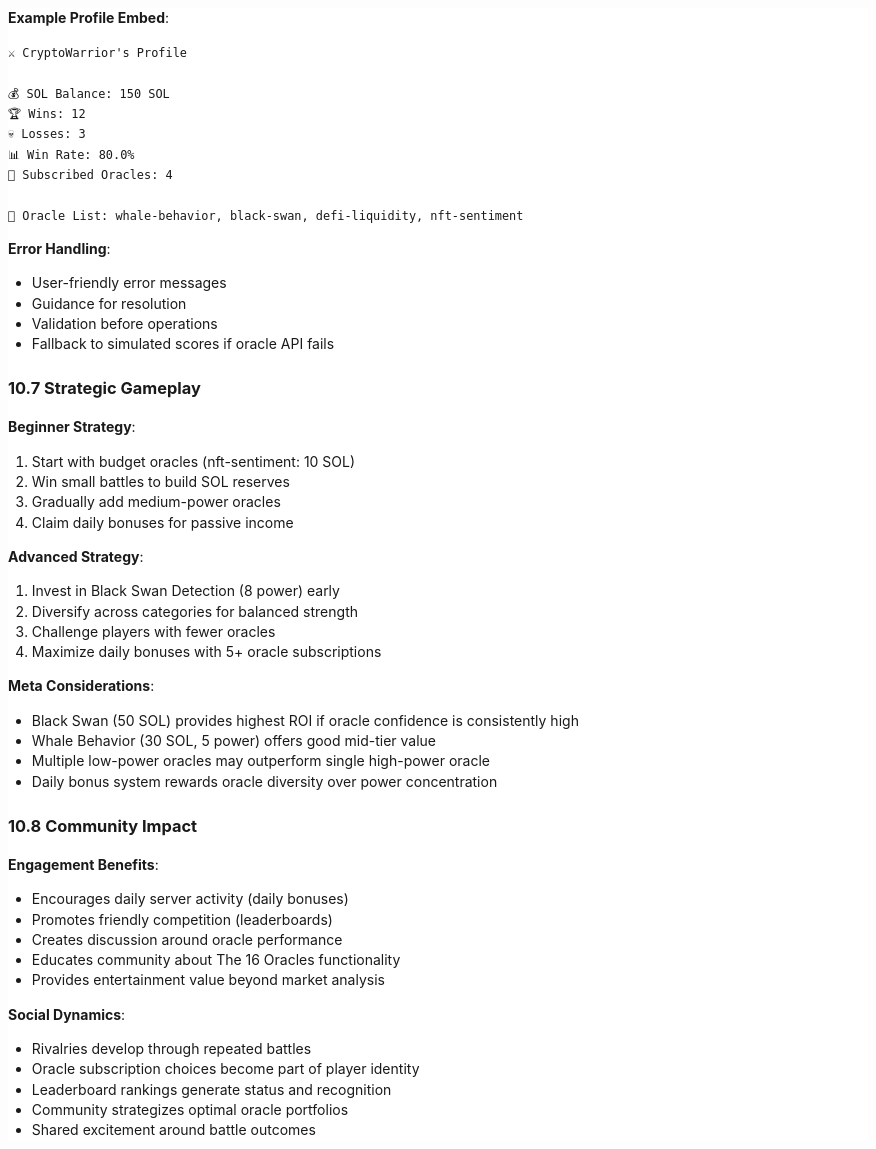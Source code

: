 **Example Profile Embed**:
``` markdown
⚔️ CryptoWarrior's Profile

💰 SOL Balance: 150 SOL
🏆 Wins: 12
💀 Losses: 3
📊 Win Rate: 80.0%
🔮 Subscribed Oracles: 4

📜 Oracle List: whale-behavior, black-swan, defi-liquidity, nft-sentiment
```

**Error Handling**:
- User-friendly error messages
- Guidance for resolution
- Validation before operations
- Fallback to simulated scores if oracle API fails

### 10.7 Strategic Gameplay

**Beginner Strategy**:
1. Start with budget oracles (nft-sentiment: 10 SOL)
2. Win small battles to build SOL reserves
3. Gradually add medium-power oracles
4. Claim daily bonuses for passive income

**Advanced Strategy**:
1. Invest in Black Swan Detection (8 power) early
2. Diversify across categories for balanced strength
3. Challenge players with fewer oracles
4. Maximize daily bonuses with 5+ oracle subscriptions

**Meta Considerations**:
- Black Swan (50 SOL) provides highest ROI if oracle confidence is consistently high
- Whale Behavior (30 SOL, 5 power) offers good mid-tier value
- Multiple low-power oracles may outperform single high-power oracle
- Daily bonus system rewards oracle diversity over power concentration

### 10.8 Community Impact

**Engagement Benefits**:
- Encourages daily server activity (daily bonuses)
- Promotes friendly competition (leaderboards)
- Creates discussion around oracle performance
- Educates community about The 16 Oracles functionality
- Provides entertainment value beyond market analysis

**Social Dynamics**:
- Rivalries develop through repeated battles
- Oracle subscription choices become part of player identity
- Leaderboard rankings generate status and recognition
- Community strategizes optimal oracle portfolios
- Shared excitement around battle outcomes
